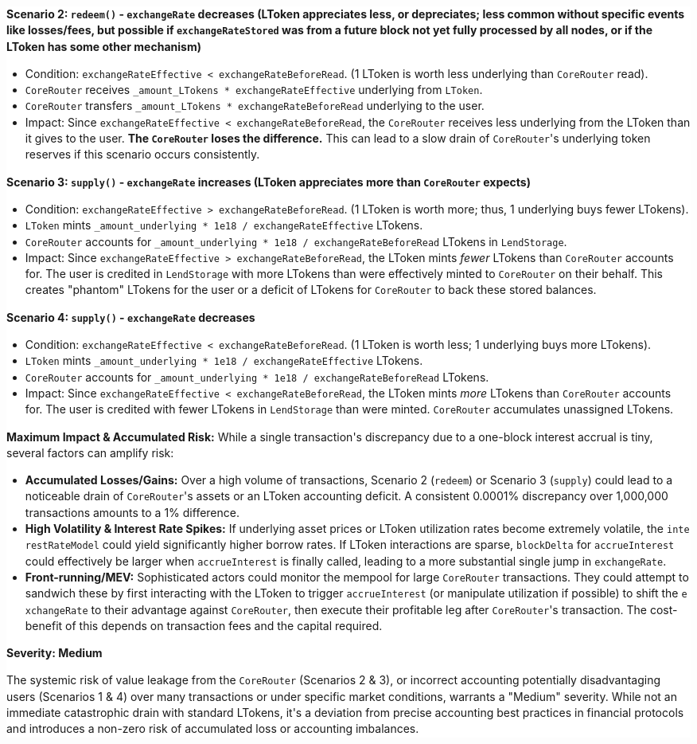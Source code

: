 **Scenario 2: `redeem()` - `exchangeRate` decreases (LToken appreciates less, or depreciates; less common without specific events like losses/fees, but possible if `exchangeRateStored` was from a future block not yet fully processed by all nodes, or if the LToken has some other mechanism)**
*   Condition: `exchangeRateEffective < exchangeRateBeforeRead`. (1 LToken is worth less underlying than `CoreRouter` read).
*   `CoreRouter` receives `_amount_LTokens * exchangeRateEffective` underlying from `LToken`.
*   `CoreRouter` transfers `_amount_LTokens * exchangeRateBeforeRead` underlying to the user.
*   Impact: Since `exchangeRateEffective < exchangeRateBeforeRead`, the `CoreRouter` receives less underlying from the LToken than it gives to the user. **The `CoreRouter` loses the difference.** This can lead to a slow drain of `CoreRouter`'s underlying token reserves if this scenario occurs consistently.

**Scenario 3: `supply()` - `exchangeRate` increases (LToken appreciates more than `CoreRouter` expects)**
*   Condition: `exchangeRateEffective > exchangeRateBeforeRead`. (1 LToken is worth more; thus, 1 underlying buys fewer LTokens).
*   `LToken` mints `_amount_underlying * 1e18 / exchangeRateEffective` LTokens.
*   `CoreRouter` accounts for `_amount_underlying * 1e18 / exchangeRateBeforeRead` LTokens in `LendStorage`.
*   Impact: Since `exchangeRateEffective > exchangeRateBeforeRead`, the LToken mints *fewer* LTokens than `CoreRouter` accounts for. The user is credited in `LendStorage` with more LTokens than were effectively minted to `CoreRouter` on their behalf. This creates "phantom" LTokens for the user or a deficit of LTokens for `CoreRouter` to back these stored balances.

**Scenario 4: `supply()` - `exchangeRate` decreases**
*   Condition: `exchangeRateEffective < exchangeRateBeforeRead`. (1 LToken is worth less; 1 underlying buys more LTokens).
*   `LToken` mints `_amount_underlying * 1e18 / exchangeRateEffective` LTokens.
*   `CoreRouter` accounts for `_amount_underlying * 1e18 / exchangeRateBeforeRead` LTokens.
*   Impact: Since `exchangeRateEffective < exchangeRateBeforeRead`, the LToken mints *more* LTokens than `CoreRouter` accounts for. The user is credited with fewer LTokens in `LendStorage` than were minted. `CoreRouter` accumulates unassigned LTokens.

**Maximum Impact & Accumulated Risk:**
While a single transaction's discrepancy due to a one-block interest accrual is tiny, several factors can amplify risk:
*   **Accumulated Losses/Gains:** Over a high volume of transactions, Scenario 2 (`redeem`) or Scenario 3 (`supply`) could lead to a noticeable drain of `CoreRouter`'s assets or an LToken accounting deficit. A consistent 0.0001% discrepancy over 1,000,000 transactions amounts to a 1% difference.
*   **High Volatility & Interest Rate Spikes:** If underlying asset prices or LToken utilization rates become extremely volatile, the `interestRateModel` could yield significantly higher borrow rates. If LToken interactions are sparse, `blockDelta` for `accrueInterest` could effectively be larger when `accrueInterest` is finally called, leading to a more substantial single jump in `exchangeRate`.
*   **Front-running/MEV:** Sophisticated actors could monitor the mempool for large `CoreRouter` transactions. They could attempt to sandwich these by first interacting with the LToken to trigger `accrueInterest` (or manipulate utilization if possible) to shift the `exchangeRate` to their advantage against `CoreRouter`, then execute their profitable leg after `CoreRouter`'s transaction. The cost-benefit of this depends on transaction fees and the capital required.

**Severity: Medium**

The systemic risk of value leakage from the `CoreRouter` (Scenarios 2 & 3), or incorrect accounting potentially disadvantaging users (Scenarios 1 & 4) over many transactions or under specific market conditions, warrants a "Medium" severity. While not an immediate catastrophic drain with standard LTokens, it's a deviation from precise accounting best practices in financial protocols and introduces a non-zero risk of accumulated loss or accounting imbalances.
